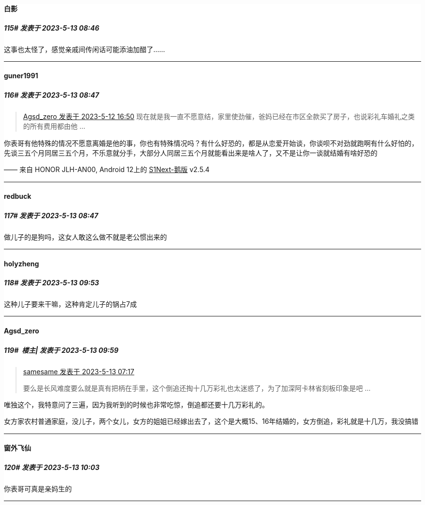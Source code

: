 ####  白影  
##### 115#       发表于 2023-5-13 08:46

这事也太怪了，感觉亲戚间传闲话可能添油加醋了……

*****

####  guner1991  
##### 116#       发表于 2023-5-13 08:47

<blockquote><a href="httphttps://bbs.saraba1st.com/2b/forum.php?mod=redirect&amp;goto=findpost&amp;pid=60824673&amp;ptid=2134041" target="_blank">Agsd_zero 发表于 2023-5-12 16:50</a>
现在就是我一直不愿意结，家里使劲催，爸妈已经在市区全款买了房子，也说彩礼车婚礼之类的所有费用都由他 ...</blockquote>
你表哥有他特殊的情况不愿意离婚是他的事，你也有特殊情况吗？有什么好恐的，都是从恋爱开始谈，你谈呗不对劲就跑啊有什么好怕的，先谈三五个月同居三五个月，不乐意就分手，大部分人同居三五个月就能看出来是啥人了，又不是让你一谈就结婚有啥好恐的

—— 来自 HONOR JLH-AN00, Android 12上的 [S1Next-鹅版](https://github.com/ykrank/S1-Next/releases) v2.5.4

*****

####  redbuck  
##### 117#       发表于 2023-5-13 08:47

做儿子的是狗吗，这女人敢这么做不就是老公惯出来的


*****

####  holyzheng  
##### 118#       发表于 2023-5-13 09:53

这种儿子要来干嘛，这种肯定儿子的锅占7成

*****

####  Agsd_zero  
##### 119#         楼主| 发表于 2023-5-13 09:59

<blockquote><a href="httphttps://bbs.saraba1st.com/2b/forum.php?mod=redirect&amp;goto=findpost&amp;pid=60829681&amp;ptid=2134041" target="_blank">samesame 发表于 2023-5-13 07:17</a>

要么是长风难度要么就是真有把柄在手里，这个倒追还掏十几万彩礼也太迷惑了，为了加深阿卡林省刻板印象是吧 ...</blockquote>
唯独这个，我特意问了三遍，因为我听到的时候也非常吃惊，倒追都还要十几万彩礼的。

女方家农村普通家庭，没儿子，两个女儿，女方的姐姐已经嫁出去了，这个是大概15、16年结婚的，女方倒追，彩礼就是十几万，我没搞错


*****

####  窗外飞仙  
##### 120#       发表于 2023-5-13 10:03

你表哥可真是亲妈生的


*****
